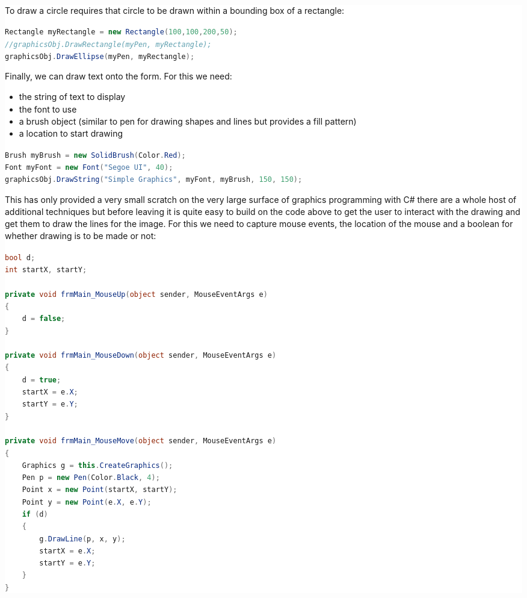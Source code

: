 To draw a circle requires that circle to be drawn within a bounding box of a rectangle:

~~~~~cs
Rectangle myRectangle = new Rectangle(100,100,200,50);
//graphicsObj.DrawRectangle(myPen, myRectangle);
graphicsObj.DrawEllipse(myPen, myRectangle);
~~~~~

Finally, we can draw text onto the form.  For this we need:

- the string of text to display
- the font to use
- a brush object (similar to pen for drawing shapes and lines but provides a fill pattern)
- a location to start drawing

~~~~~cs
Brush myBrush = new SolidBrush(Color.Red);
Font myFont = new Font("Segoe UI", 40);
graphicsObj.DrawString("Simple Graphics", myFont, myBrush, 150, 150);
~~~~~

This has only provided a very small scratch on the very large surface of graphics programming with C\# there are a whole host of additional techniques but before leaving it is quite easy to build on the code above to get the user to interact with the drawing and get them to draw the lines for the image.  For this we need to capture mouse events, the location of the mouse and a boolean for whether drawing is to be made or not:

~~~~~cs
bool d;
int startX, startY;

private void frmMain_MouseUp(object sender, MouseEventArgs e)
{
    d = false;
}

private void frmMain_MouseDown(object sender, MouseEventArgs e)
{
    d = true;
    startX = e.X;
    startY = e.Y;
}

private void frmMain_MouseMove(object sender, MouseEventArgs e)
{
    Graphics g = this.CreateGraphics();
    Pen p = new Pen(Color.Black, 4);
    Point x = new Point(startX, startY);
    Point y = new Point(e.X, e.Y);
    if (d)
    {
        g.DrawLine(p, x, y);
        startX = e.X;
        startY = e.Y;
    }
}
~~~~~
